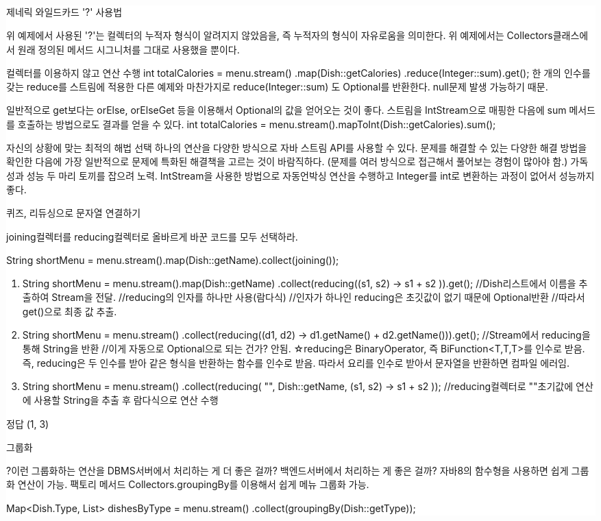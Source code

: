 제네릭 와일드카드 '?' 사용법

위 예제에서 사용된 '?'는 컬렉터의 누적자 형식이 알려지지 않았음을, 즉 누적자의 형식이 자유로움을 의미한다. 위 예제에서는 Collectors클래스에서 원래 정의된 메서드 시그니처를 그대로 사용했을 뿐이다.

컬렉터를 이용하지 않고 연산 수행
int totalCalories = menu.stream()
	.map(Dish::getCalories)
	.reduce(Integer::sum).get();
한 개의 인수를 갖는 reduce를 스트림에 적용한 다른 예제와 마찬가지로 reduce(Integer::sum) 도 Optional<Integer>를 반환한다. null문제 발생 가능하기 때문.

일반적으로 get보다는 orElse, orElseGet 등을 이용해서 Optional의 값을 얻어오는 것이 좋다.
스트림을 IntStream으로 매핑한 다음에 sum 메서드를 호출하는 방법으로도 결과를 얻을 수 있다.
int totalCalories = menu.stream().mapToInt(Dish::getCalories).sum();

자신의 상황에 맞는 최적의 해법 선택
하나의 연산을 다양한 방식으로 자바 스트림 API를 사용할 수 있다. 
문제를 해결할 수 있는 다양한 해결 방법을 확인한 다음에
가장 일반적으로 문제에 특화된 해결책을 고르는 것이 바람직하다. (문제를 여러 방식으로 접근해서 풀어보는 경험이 많아야 함.)
가독성과 성능 두 마리 토끼를 잡으려 노력.
IntStream을 사용한 방법으로 자동언박싱 연산을 수행하고 Integer를 int로 변환하는 과정이 없어서 성능까지 좋다.

퀴즈, 리듀싱으로 문자열 연결하기

joining컬렉터를 reducing컬렉터로 올바르게 바꾼 코드를 모두 선택하라.

String shortMenu = menu.stream().map(Dish::getName).collect(joining());

1. String shortMenu = menu.stream().map(Dish::getName)
	.collect(reducing((s1, s2) -> s1 + s2 )).get();
	//Dish리스트에서 이름을 추출하여 Stream<String>을 전달.
	//reducing의 인자를 하나만 사용(람다식)
	//인자가 하나인 reducing은 초깃값이 없기 때문에 Optional반환
	//따라서 get()으로 최종 값 추출.

2. String shortMenu = menu.stream()
	.collect(reducing((d1, d2) -> d1.getName() + d2.getName())).get();
	//Stream<Dish>에서 reducing을 통해 String을 반환
	//이게 자동으로 Optional<String>으로 되는 건가? 안됨.
	☆reducing은 BinaryOperator<T>, 즉 BiFunction<T,T,T>를 인수로 받음.
	즉, reducing은 두 인수를 받아 같은 형식을 반환하는 함수를 인수로 받음.
	따라서 요리를 인수로 받아서 문자열을 반환하면 컴파일 에러임.

3. String shortMenu = menu.stream()
	.collect(reducing( "", Dish::getName, (s1, s2) -> s1 + s2 ));
	//reducing컬렉터로 ""초기값에 연산에 사용할 String을 추출 후 람다식으로 연산 수행

정답 (1, 3)


그룹화

?이런 그룹화하는 연산을 DBMS서버에서 처리하는 게 더 좋은 걸까? 백엔드서버에서 처리하는 게 좋은 걸까?
자바8의 함수형을 사용하면 쉽게 그룹화 연산이 가능.
팩토리 메서드 Collectors.groupingBy를 이용해서 쉽게 메뉴 그룹화 가능.

Map<Dish.Type, List<Dish>> dishesByType = menu.stream()
	.collect(groupingBy(Dish::getType));

